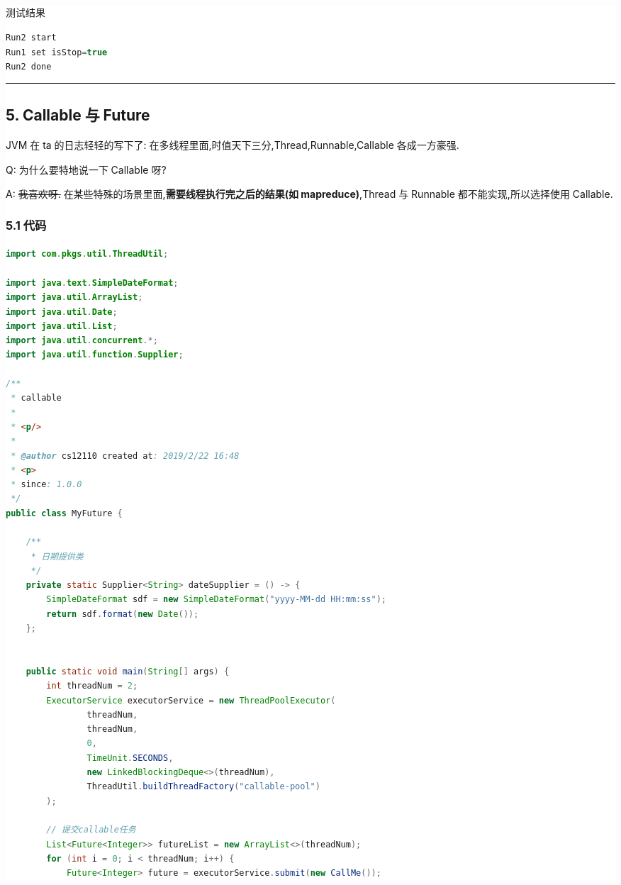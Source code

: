 
测试结果

```java
Run2 start
Run1 set isStop=true
Run2 done
```

---

## 5. Callable 与 Future

JVM 在 ta 的日志轻轻的写下了: 在多线程里面,时值天下三分,Thread,Runnable,Callable 各成一方豪强.

Q: 为什么要特地说一下 Callable 呀?

A: ~~我喜欢呀.~~ 在某些特殊的场景里面,**需要线程执行完之后的结果(如 mapreduce)**,Thread 与 Runnable 都不能实现,所以选择使用 Callable.

### 5.1 代码

```java
import com.pkgs.util.ThreadUtil;

import java.text.SimpleDateFormat;
import java.util.ArrayList;
import java.util.Date;
import java.util.List;
import java.util.concurrent.*;
import java.util.function.Supplier;

/**
 * callable
 *
 * <p/>
 *
 * @author cs12110 created at: 2019/2/22 16:48
 * <p>
 * since: 1.0.0
 */
public class MyFuture {

    /**
     * 日期提供类
     */
    private static Supplier<String> dateSupplier = () -> {
        SimpleDateFormat sdf = new SimpleDateFormat("yyyy-MM-dd HH:mm:ss");
        return sdf.format(new Date());
    };


    public static void main(String[] args) {
        int threadNum = 2;
        ExecutorService executorService = new ThreadPoolExecutor(
                threadNum,
                threadNum,
                0,
                TimeUnit.SECONDS,
                new LinkedBlockingDeque<>(threadNum),
                ThreadUtil.buildThreadFactory("callable-pool")
        );

        // 提交callable任务
        List<Future<Integer>> futureList = new ArrayList<>(threadNum);
        for (int i = 0; i < threadNum; i++) {
            Future<Integer> future = executorService.submit(new CallMe());
```